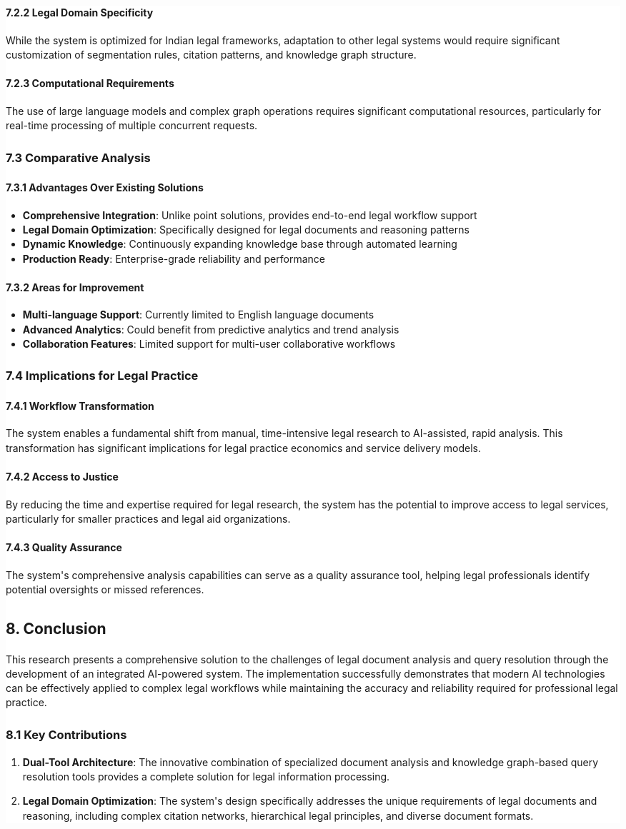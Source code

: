 #### 7.2.2 Legal Domain Specificity
While the system is optimized for Indian legal frameworks, adaptation to other legal systems would require significant customization of segmentation rules, citation patterns, and knowledge graph structure.

#### 7.2.3 Computational Requirements
The use of large language models and complex graph operations requires significant computational resources, particularly for real-time processing of multiple concurrent requests.

### 7.3 Comparative Analysis

#### 7.3.1 Advantages Over Existing Solutions
- **Comprehensive Integration**: Unlike point solutions, provides end-to-end legal workflow support
- **Legal Domain Optimization**: Specifically designed for legal documents and reasoning patterns
- **Dynamic Knowledge**: Continuously expanding knowledge base through automated learning
- **Production Ready**: Enterprise-grade reliability and performance

#### 7.3.2 Areas for Improvement
- **Multi-language Support**: Currently limited to English language documents
- **Advanced Analytics**: Could benefit from predictive analytics and trend analysis
- **Collaboration Features**: Limited support for multi-user collaborative workflows

### 7.4 Implications for Legal Practice

#### 7.4.1 Workflow Transformation
The system enables a fundamental shift from manual, time-intensive legal research to AI-assisted, rapid analysis. This transformation has significant implications for legal practice economics and service delivery models.

#### 7.4.2 Access to Justice
By reducing the time and expertise required for legal research, the system has the potential to improve access to legal services, particularly for smaller practices and legal aid organizations.

#### 7.4.3 Quality Assurance
The system's comprehensive analysis capabilities can serve as a quality assurance tool, helping legal professionals identify potential oversights or missed references.

## 8. Conclusion

This research presents a comprehensive solution to the challenges of legal document analysis and query resolution through the development of an integrated AI-powered system. The implementation successfully demonstrates that modern AI technologies can be effectively applied to complex legal workflows while maintaining the accuracy and reliability required for professional legal practice.

### 8.1 Key Contributions

1. **Dual-Tool Architecture**: The innovative combination of specialized document analysis and knowledge graph-based query resolution tools provides a complete solution for legal information processing.

2. **Legal Domain Optimization**: The system's design specifically addresses the unique requirements of legal documents and reasoning, including complex citation networks, hierarchical legal principles, and diverse document formats.

